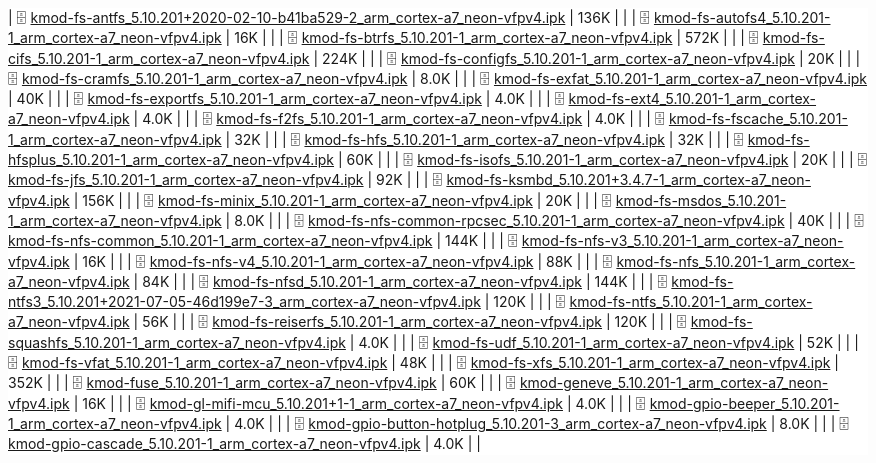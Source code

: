 | 🗄️ [kmod-fs-antfs_5.10.201+2020-02-10-b41ba529-2_arm_cortex-a7_neon-vfpv4.ipk](./kmod-fs-antfs_5.10.201+2020-02-10-b41ba529-2_arm_cortex-a7_neon-vfpv4.ipk) | 136K | |
| 🗄️ [kmod-fs-autofs4_5.10.201-1_arm_cortex-a7_neon-vfpv4.ipk](./kmod-fs-autofs4_5.10.201-1_arm_cortex-a7_neon-vfpv4.ipk) | 16K | |
| 🗄️ [kmod-fs-btrfs_5.10.201-1_arm_cortex-a7_neon-vfpv4.ipk](./kmod-fs-btrfs_5.10.201-1_arm_cortex-a7_neon-vfpv4.ipk) | 572K | |
| 🗄️ [kmod-fs-cifs_5.10.201-1_arm_cortex-a7_neon-vfpv4.ipk](./kmod-fs-cifs_5.10.201-1_arm_cortex-a7_neon-vfpv4.ipk) | 224K | |
| 🗄️ [kmod-fs-configfs_5.10.201-1_arm_cortex-a7_neon-vfpv4.ipk](./kmod-fs-configfs_5.10.201-1_arm_cortex-a7_neon-vfpv4.ipk) | 20K | |
| 🗄️ [kmod-fs-cramfs_5.10.201-1_arm_cortex-a7_neon-vfpv4.ipk](./kmod-fs-cramfs_5.10.201-1_arm_cortex-a7_neon-vfpv4.ipk) | 8.0K | |
| 🗄️ [kmod-fs-exfat_5.10.201-1_arm_cortex-a7_neon-vfpv4.ipk](./kmod-fs-exfat_5.10.201-1_arm_cortex-a7_neon-vfpv4.ipk) | 40K | |
| 🗄️ [kmod-fs-exportfs_5.10.201-1_arm_cortex-a7_neon-vfpv4.ipk](./kmod-fs-exportfs_5.10.201-1_arm_cortex-a7_neon-vfpv4.ipk) | 4.0K | |
| 🗄️ [kmod-fs-ext4_5.10.201-1_arm_cortex-a7_neon-vfpv4.ipk](./kmod-fs-ext4_5.10.201-1_arm_cortex-a7_neon-vfpv4.ipk) | 4.0K | |
| 🗄️ [kmod-fs-f2fs_5.10.201-1_arm_cortex-a7_neon-vfpv4.ipk](./kmod-fs-f2fs_5.10.201-1_arm_cortex-a7_neon-vfpv4.ipk) | 4.0K | |
| 🗄️ [kmod-fs-fscache_5.10.201-1_arm_cortex-a7_neon-vfpv4.ipk](./kmod-fs-fscache_5.10.201-1_arm_cortex-a7_neon-vfpv4.ipk) | 32K | |
| 🗄️ [kmod-fs-hfs_5.10.201-1_arm_cortex-a7_neon-vfpv4.ipk](./kmod-fs-hfs_5.10.201-1_arm_cortex-a7_neon-vfpv4.ipk) | 32K | |
| 🗄️ [kmod-fs-hfsplus_5.10.201-1_arm_cortex-a7_neon-vfpv4.ipk](./kmod-fs-hfsplus_5.10.201-1_arm_cortex-a7_neon-vfpv4.ipk) | 60K | |
| 🗄️ [kmod-fs-isofs_5.10.201-1_arm_cortex-a7_neon-vfpv4.ipk](./kmod-fs-isofs_5.10.201-1_arm_cortex-a7_neon-vfpv4.ipk) | 20K | |
| 🗄️ [kmod-fs-jfs_5.10.201-1_arm_cortex-a7_neon-vfpv4.ipk](./kmod-fs-jfs_5.10.201-1_arm_cortex-a7_neon-vfpv4.ipk) | 92K | |
| 🗄️ [kmod-fs-ksmbd_5.10.201+3.4.7-1_arm_cortex-a7_neon-vfpv4.ipk](./kmod-fs-ksmbd_5.10.201+3.4.7-1_arm_cortex-a7_neon-vfpv4.ipk) | 156K | |
| 🗄️ [kmod-fs-minix_5.10.201-1_arm_cortex-a7_neon-vfpv4.ipk](./kmod-fs-minix_5.10.201-1_arm_cortex-a7_neon-vfpv4.ipk) | 20K | |
| 🗄️ [kmod-fs-msdos_5.10.201-1_arm_cortex-a7_neon-vfpv4.ipk](./kmod-fs-msdos_5.10.201-1_arm_cortex-a7_neon-vfpv4.ipk) | 8.0K | |
| 🗄️ [kmod-fs-nfs-common-rpcsec_5.10.201-1_arm_cortex-a7_neon-vfpv4.ipk](./kmod-fs-nfs-common-rpcsec_5.10.201-1_arm_cortex-a7_neon-vfpv4.ipk) | 40K | |
| 🗄️ [kmod-fs-nfs-common_5.10.201-1_arm_cortex-a7_neon-vfpv4.ipk](./kmod-fs-nfs-common_5.10.201-1_arm_cortex-a7_neon-vfpv4.ipk) | 144K | |
| 🗄️ [kmod-fs-nfs-v3_5.10.201-1_arm_cortex-a7_neon-vfpv4.ipk](./kmod-fs-nfs-v3_5.10.201-1_arm_cortex-a7_neon-vfpv4.ipk) | 16K | |
| 🗄️ [kmod-fs-nfs-v4_5.10.201-1_arm_cortex-a7_neon-vfpv4.ipk](./kmod-fs-nfs-v4_5.10.201-1_arm_cortex-a7_neon-vfpv4.ipk) | 88K | |
| 🗄️ [kmod-fs-nfs_5.10.201-1_arm_cortex-a7_neon-vfpv4.ipk](./kmod-fs-nfs_5.10.201-1_arm_cortex-a7_neon-vfpv4.ipk) | 84K | |
| 🗄️ [kmod-fs-nfsd_5.10.201-1_arm_cortex-a7_neon-vfpv4.ipk](./kmod-fs-nfsd_5.10.201-1_arm_cortex-a7_neon-vfpv4.ipk) | 144K | |
| 🗄️ [kmod-fs-ntfs3_5.10.201+2021-07-05-46d199e7-3_arm_cortex-a7_neon-vfpv4.ipk](./kmod-fs-ntfs3_5.10.201+2021-07-05-46d199e7-3_arm_cortex-a7_neon-vfpv4.ipk) | 120K | |
| 🗄️ [kmod-fs-ntfs_5.10.201-1_arm_cortex-a7_neon-vfpv4.ipk](./kmod-fs-ntfs_5.10.201-1_arm_cortex-a7_neon-vfpv4.ipk) | 56K | |
| 🗄️ [kmod-fs-reiserfs_5.10.201-1_arm_cortex-a7_neon-vfpv4.ipk](./kmod-fs-reiserfs_5.10.201-1_arm_cortex-a7_neon-vfpv4.ipk) | 120K | |
| 🗄️ [kmod-fs-squashfs_5.10.201-1_arm_cortex-a7_neon-vfpv4.ipk](./kmod-fs-squashfs_5.10.201-1_arm_cortex-a7_neon-vfpv4.ipk) | 4.0K | |
| 🗄️ [kmod-fs-udf_5.10.201-1_arm_cortex-a7_neon-vfpv4.ipk](./kmod-fs-udf_5.10.201-1_arm_cortex-a7_neon-vfpv4.ipk) | 52K | |
| 🗄️ [kmod-fs-vfat_5.10.201-1_arm_cortex-a7_neon-vfpv4.ipk](./kmod-fs-vfat_5.10.201-1_arm_cortex-a7_neon-vfpv4.ipk) | 48K | |
| 🗄️ [kmod-fs-xfs_5.10.201-1_arm_cortex-a7_neon-vfpv4.ipk](./kmod-fs-xfs_5.10.201-1_arm_cortex-a7_neon-vfpv4.ipk) | 352K | |
| 🗄️ [kmod-fuse_5.10.201-1_arm_cortex-a7_neon-vfpv4.ipk](./kmod-fuse_5.10.201-1_arm_cortex-a7_neon-vfpv4.ipk) | 60K | |
| 🗄️ [kmod-geneve_5.10.201-1_arm_cortex-a7_neon-vfpv4.ipk](./kmod-geneve_5.10.201-1_arm_cortex-a7_neon-vfpv4.ipk) | 16K | |
| 🗄️ [kmod-gl-mifi-mcu_5.10.201+1-1_arm_cortex-a7_neon-vfpv4.ipk](./kmod-gl-mifi-mcu_5.10.201+1-1_arm_cortex-a7_neon-vfpv4.ipk) | 4.0K | |
| 🗄️ [kmod-gpio-beeper_5.10.201-1_arm_cortex-a7_neon-vfpv4.ipk](./kmod-gpio-beeper_5.10.201-1_arm_cortex-a7_neon-vfpv4.ipk) | 4.0K | |
| 🗄️ [kmod-gpio-button-hotplug_5.10.201-3_arm_cortex-a7_neon-vfpv4.ipk](./kmod-gpio-button-hotplug_5.10.201-3_arm_cortex-a7_neon-vfpv4.ipk) | 8.0K | |
| 🗄️ [kmod-gpio-cascade_5.10.201-1_arm_cortex-a7_neon-vfpv4.ipk](./kmod-gpio-cascade_5.10.201-1_arm_cortex-a7_neon-vfpv4.ipk) | 4.0K | |